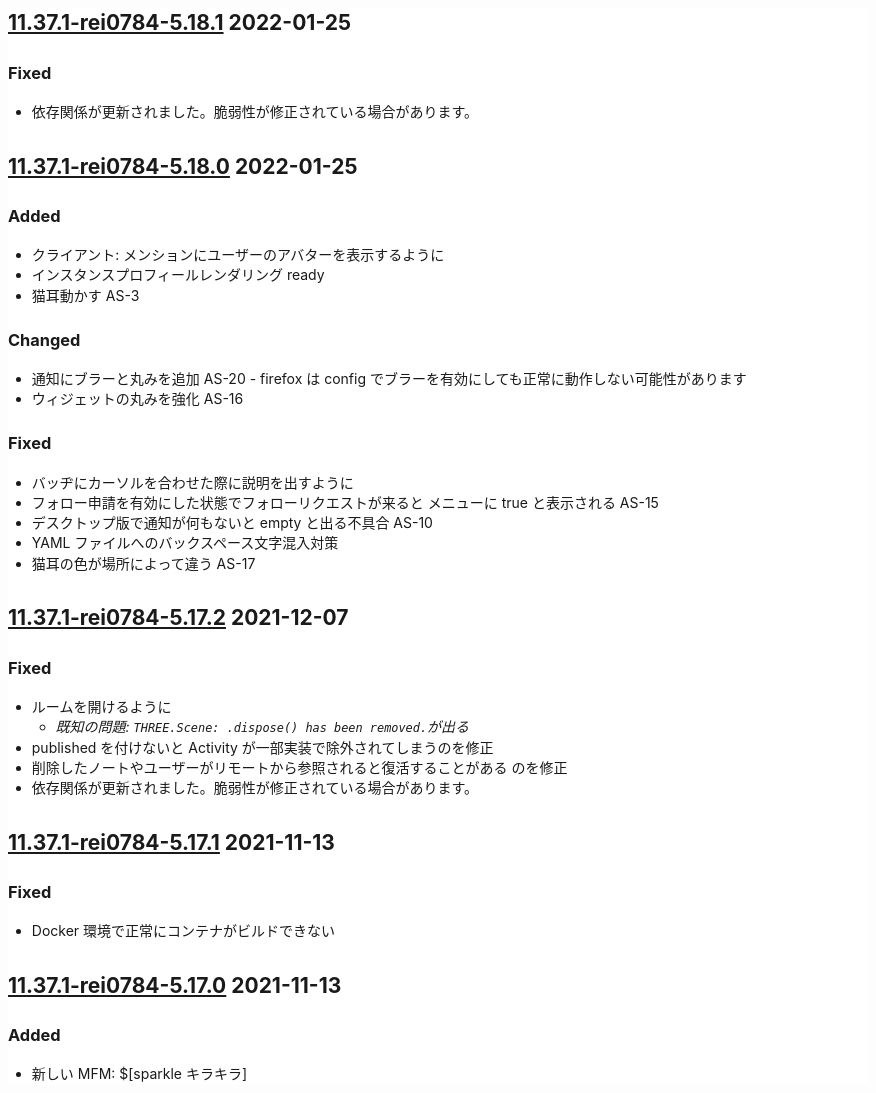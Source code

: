 ## [11.37.1-rei0784-5.18.1] 2022-01-25

### Fixed

- 依存関係が更新されました。脆弱性が修正されている場合があります。

## [11.37.1-rei0784-5.18.0] 2022-01-25

### Added

- クライアント: メンションにユーザーのアバターを表示するように
- インスタンスプロフィールレンダリング ready
- 猫耳動かす AS-3

### Changed

- 通知にブラーと丸みを追加 AS-20 - firefox は config でブラーを有効にしても正常に動作しない可能性があります
- ウィジェットの丸みを強化 AS-16

### Fixed

- バッヂにカーソルを合わせた際に説明を出すように
- フォロー申請を有効にした状態でフォローリクエストが来ると メニューに true と表示される AS-15
- デスクトップ版で通知が何もないと empty と出る不具合 AS-10
- YAML ファイルへのバックスペース文字混入対策
- 猫耳の色が場所によって違う AS-17

## [11.37.1-rei0784-5.17.2] 2021-12-07

### Fixed

- ルームを開けるように
  - _既知の問題: `THREE.Scene: .dispose() has been removed.`が出る_
- published を付けないと Activity が一部実装で除外されてしまうのを修正
- 削除したノートやユーザーがリモートから参照されると復活することがある のを修正
- 依存関係が更新されました。脆弱性が修正されている場合があります。

## [11.37.1-rei0784-5.17.1] 2021-11-13

### Fixed

- Docker 環境で正常にコンテナがビルドできない

## [11.37.1-rei0784-5.17.0] 2021-11-13

### Added

- 新しい MFM: \$[sparkle キラキラ]


[unreleased]: https://github.com/TeamBlackCrystal/ayuskey/compare/11.37.1-rei0784-6.0.0...HEAD
[11.37.1-rei0784-6.1.0]: https://github.com/TeamBlackCrystal/ayuskey/compare/11.37.1-rei0784-6.0.0...11.37.1-rei0784-6.1.0
[11.37.1-rei0784-6.0.1]: https://github.com/TeamBlackCrystal/ayuskey/compare/11.37.1-rei0784-6.0.0...11.37.1-rei0784-6.0.1
[11.37.1-rei0784-6.0.0]: https://github.com/TeamBlackCrystal/ayuskey/compare/11.37.1-rei0784-5.21.1...11.37.1-rei0784-6.0.0
[11.37.1-rei0784-5.21.1]: https://github.com/TeamBlackCrystal/ayuskey/compare/11.37.1-rei0784-5.21.0...11.37.1-rei0784-5.21.1
[11.37.1-rei0784-5.21.0]: https://github.com/TeamBlackCrystal/ayuskey/compare/11.37.1-rei0784-5.20.0...11.37.1-rei0784-5.21.0
[11.37.1-rei0784-5.20.0]: https://github.com/TeamBlackCrystal/misskey/compare/11.37.1-rei0784-5.19.1...11.37.1-rei0784-5.20.0
[11.37.1-rei0784-5.19.1]: https://github.com/TeamBlackCrystal/misskey/compare/11.37.1-rei0784-5.19.0...11.37.1-rei0784-5.19.1
[11.37.1-rei0784-5.19.0]: https://github.com/TeamBlackCrystal/misskey/compare/11.37.1-rei0784-5.18.1...11.37.1-rei0784-5.19.0
[11.37.1-rei0784-5.18.1]: https://github.com/TeamBlackCrystal/misskey/compare/11.37.1-rei0784-5.18.0...11.37.1-rei0784-5.18.1
[11.37.1-rei0784-5.18.0]: https://github.com/TeamBlackCrystal/misskey/compare/11.37.1-rei0784-5.17.2...11.37.1-rei0784-5.18.0
[11.37.1-rei0784-5.17.2]: https://github.com/TeamBlackCrystal/misskey/compare/11.37.1-rei0784-5.17.1...11.37.1-rei0784-5.17.2
[11.37.1-rei0784-5.17.1]: https://github.com/TeamBlackCrystal/misskey/compare/11.37.1-rei0784-5.17.0...11.37.1-rei0784-5.17.1
[11.37.1-rei0784-5.17.0]: https://github.com/TeamBlackCrystal/misskey/compare/11.37.1-rei0784-5.17.0-rc.2...11.37.1-rei0784-5.17.0
[11.37.1-rei0784-5.17.0-rc.2]: https://github.com/TeamBlackCrystal/misskey/compare/11.37.1-rei0784-5.17.0-rc.1...11.37.1-rei0784-5.17.0-rc.2
[11.37.1-rei0784-5.17.0-rc.1]: https://github.com/TeamBlackCrystal/misskey/compare/11.37.1-rei0784-5.16.0...11.37.1-rei0784-5.17.0-rc.1
[11.37.1-rei0784-5.16.0]: https://github.com/TeamBlackCrystal/misskey/compare/11.37.1-rei0784-5.15.0...11.37.1-rei0784-5.16.0
[11.37.1-rei0784-5.15.0]: https://github.com/TeamBlackCrystal/misskey/compare/11.37.1-rei0784-5.14.0...11.37.1-rei0784-5.15.0
[11.37.1-rei0784-5.14.0]: https://github.com/TeamBlackCrystal/misskey/compare/11.37.1-rei0784-5.14.0-beta.6...11.37.1-rei0784-5.14.0
[11.37.1-rei0784-5.14.0-beta.6]: https://github.com/TeamBlackCrystal/misskey/compare/11.37.1-rei0784-5.14.0-beta.5...11.37.1-rei0784-5.14.0-beta.6
[11.37.1-rei0784-4.0.0]: https://github.com/TeamOrangeServer/misskey/compare/v3.6.0...v11.37.1-rei0784-4.0.0